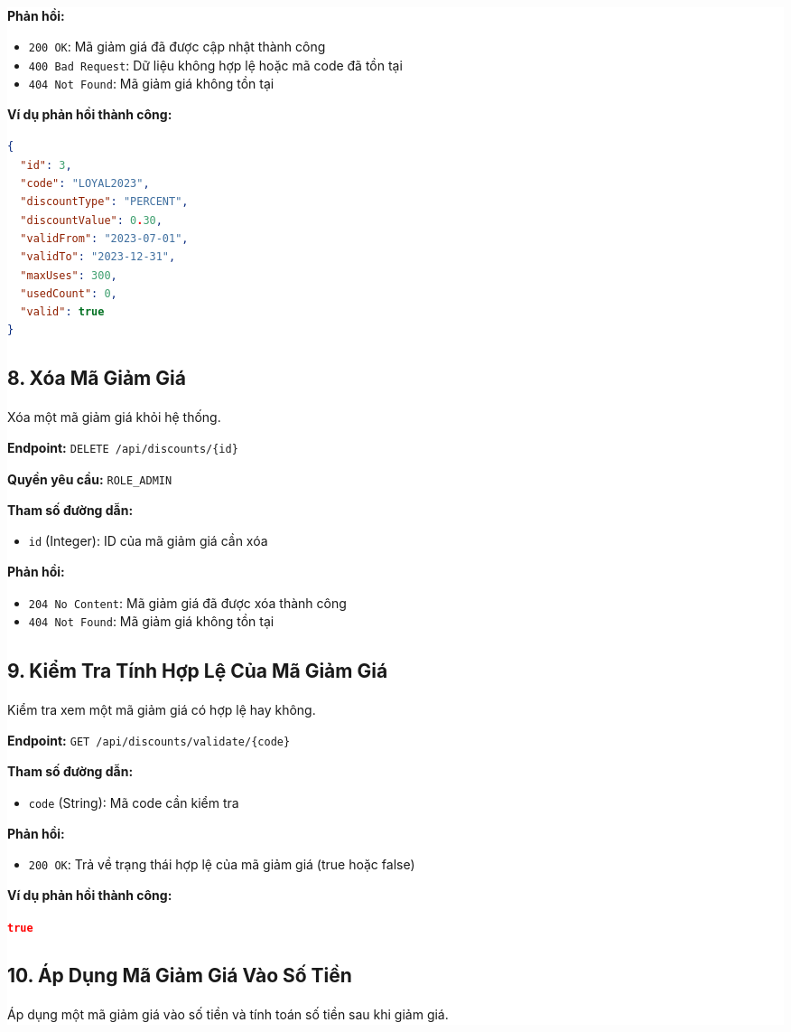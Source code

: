 **Phản hồi:**
- `200 OK`: Mã giảm giá đã được cập nhật thành công
- `400 Bad Request`: Dữ liệu không hợp lệ hoặc mã code đã tồn tại
- `404 Not Found`: Mã giảm giá không tồn tại

**Ví dụ phản hồi thành công:**
```json
{
  "id": 3,
  "code": "LOYAL2023",
  "discountType": "PERCENT",
  "discountValue": 0.30,
  "validFrom": "2023-07-01",
  "validTo": "2023-12-31",
  "maxUses": 300,
  "usedCount": 0,
  "valid": true
}
```

## 8. Xóa Mã Giảm Giá

Xóa một mã giảm giá khỏi hệ thống.

**Endpoint:** `DELETE /api/discounts/{id}`

**Quyền yêu cầu:** `ROLE_ADMIN`

**Tham số đường dẫn:**
- `id` (Integer): ID của mã giảm giá cần xóa

**Phản hồi:**
- `204 No Content`: Mã giảm giá đã được xóa thành công
- `404 Not Found`: Mã giảm giá không tồn tại

## 9. Kiểm Tra Tính Hợp Lệ Của Mã Giảm Giá

Kiểm tra xem một mã giảm giá có hợp lệ hay không.

**Endpoint:** `GET /api/discounts/validate/{code}`

**Tham số đường dẫn:**
- `code` (String): Mã code cần kiểm tra

**Phản hồi:**
- `200 OK`: Trả về trạng thái hợp lệ của mã giảm giá (true hoặc false)

**Ví dụ phản hồi thành công:**
```json
true
```

## 10. Áp Dụng Mã Giảm Giá Vào Số Tiền

Áp dụng một mã giảm giá vào số tiền và tính toán số tiền sau khi giảm giá.
